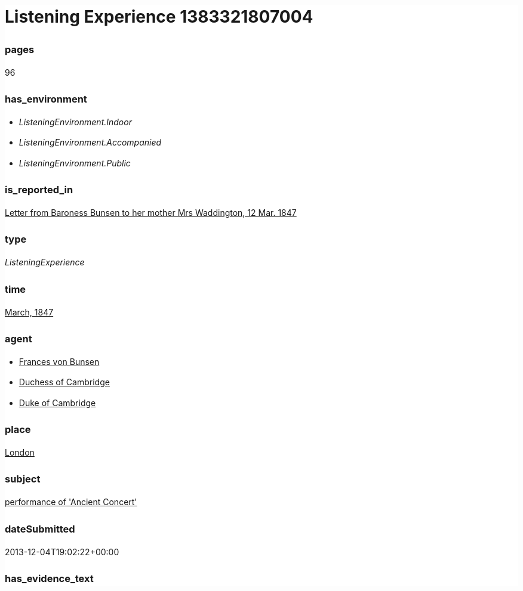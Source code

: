 # Listening Experience 1383321807004

### pages


96

### has_environment

 - *ListeningEnvironment.Indoor*

 - *ListeningEnvironment.Accompanied*

 - *ListeningEnvironment.Public*

### is_reported_in


[Letter from Baroness Bunsen to her mother Mrs Waddington, 12 Mar. 1847](#Letter-from-Baroness-Bunsen-to-her-mother-Mrs-Waddington-12-Mar.-1847)

### type


*ListeningExperience*

### time


[March, 1847](#March-1847)

### agent

 - [Frances von Bunsen](#Frances-von-Bunsen)

 - [Duchess of Cambridge](#Duchess-of-Cambridge)

 - [Duke of Cambridge](#Duke-of-Cambridge)

### place


[London](#London)

### subject


[performance of 'Ancient Concert'](#performance-of-'Ancient-Concert')

### dateSubmitted


2013-12-04T19:02:22+00:00

### has_evidence_text
